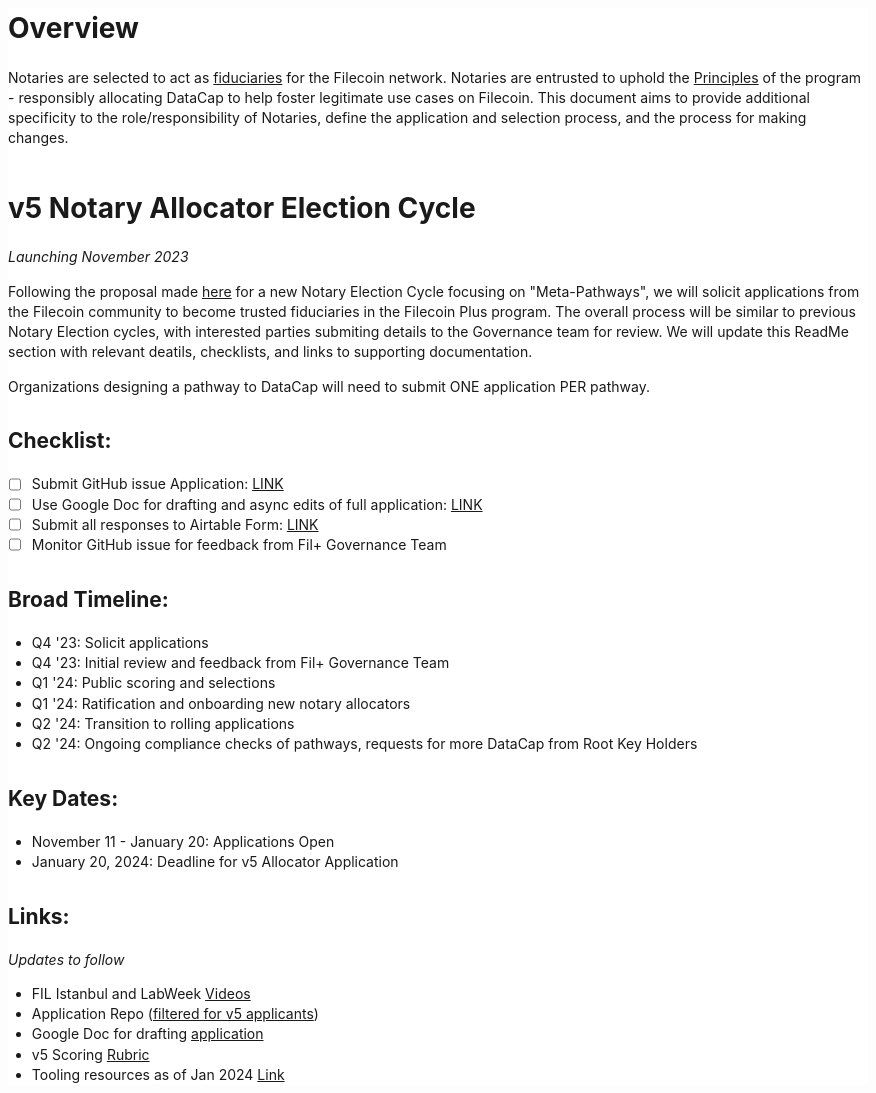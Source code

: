 # Overview
Notaries are selected to act as [fiduciaries](https://www.merriam-webster.com/dictionary/fiduciary) for the Filecoin network. Notaries are entrusted to uphold the [Principles](https://github.com/filecoin-project/FIPs/blob/fip-0003/FIPS/fip-0003.md/#principles) of the program - responsibly allocating DataCap to help foster legitimate use cases on Filecoin. This document aims to provide additional specificity to the role/responsibility of Notaries, define the application and selection process, and the process for making changes. 


# v5 Notary Allocator Election Cycle
*Launching November 2023*

Following the proposal made [here](https://github.com/filecoin-project/notary-governance/issues/984) for a new Notary Election Cycle focusing on "Meta-Pathways", we will solicit applications from the Filecoin community to become trusted fiduciaries in the Filecoin Plus program. The overall process will be similar to previous Notary Election cycles, with interested parties submiting details to the Governance team for review. We will update this ReadMe section with relevant deatils, checklists, and links to supporting documentation.

Organizations designing a pathway to DataCap will need to submit ONE application PER pathway. 

## Checklist:
- [ ] Submit GitHub issue Application: [LINK](https://github.com/filecoin-project/notary-governance/issues/new?assignees=&labels=Notary+Application&projects=&template=Allocator+application.md&title=)
- [ ] Use Google Doc for drafting and async edits of full application: [LINK](https://docs.google.com/document/d/1-Ze8bo7ZlIJe8qX0YSFNPTka4CMprqoNB1D6V7WJJjo/copy)
- [ ] Submit all responses to Airtable Form: [LINK](https://airtable.com/appvyE0VHcgpAkt4Z/shrQxaAIsD693e1ns)
- [ ] Monitor GitHub issue for feedback from Fil+ Governance Team

## Broad Timeline:
* Q4 '23: Solicit applications
* Q4 '23: Initial review and feedback from Fil+ Governance Team
* Q1 '24: Public scoring and selections
* Q1 '24: Ratification and onboarding new notary allocators
* Q2 '24: Transition to rolling applications
* Q2 '24: Ongoing compliance checks of pathways, requests for more DataCap from Root Key Holders

## Key Dates:
* November 11 - January 20: Applications Open
* January 20, 2024: Deadline for v5 Allocator Application


## Links:
*Updates to follow*
* FIL Istanbul and LabWeek [Videos](https://www.youtube.com/watch?v=57Ua4AEWe_g)
* Application Repo ([filtered for v5 applicants](https://github.com/filecoin-project/notary-governance/issues?q=is%3Aissue+is%3Aopen+v5+Notary+Allocator+Application+label%3A%22Notary+Application%22))
* Google Doc for drafting [application](https://docs.google.com/document/d/1-Ze8bo7ZlIJe8qX0YSFNPTka4CMprqoNB1D6V7WJJjo/copy)
* v5 Scoring [Rubric](https://docs.google.com/spreadsheets/d/1F5afMkeoJREwzzWDtG5OPTmmzH9L0gLXSQLhW1Gl0TI)
* Tooling resources as of Jan 2024 [Link](https://docs.google.com/spreadsheets/d/1Rml1klPMHUB1PGQZ5yGARGnIEycpJKqh1OEVSLTk4A0/edit?usp=sharing)
